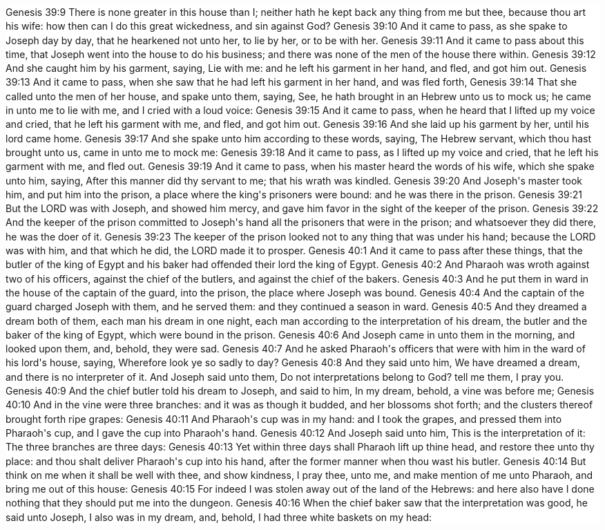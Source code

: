 Genesis 39:9	There is none greater in this house than I; neither hath he kept back any thing from me but thee, because thou art his wife: how then can I do this great wickedness, and sin against God?
Genesis 39:10	And it came to pass, as she spake to Joseph day by day, that he hearkened not unto her, to lie by her, or to be with her.
Genesis 39:11	And it came to pass about this time, that Joseph went into the house to do his business; and there was none of the men of the house there within.
Genesis 39:12	And she caught him by his garment, saying, Lie with me: and he left his garment in her hand, and fled, and got him out.
Genesis 39:13	And it came to pass, when she saw that he had left his garment in her hand, and was fled forth,
Genesis 39:14	That she called unto the men of her house, and spake unto them, saying, See, he hath brought in an Hebrew unto us to mock us; he came in unto me to lie with me, and I cried with a loud voice:
Genesis 39:15	And it came to pass, when he heard that I lifted up my voice and cried, that he left his garment with me, and fled, and got him out.
Genesis 39:16	And she laid up his garment by her, until his lord came home.
Genesis 39:17	And she spake unto him according to these words, saying, The Hebrew servant, which thou hast brought unto us, came in unto me to mock me:
Genesis 39:18	And it came to pass, as I lifted up my voice and cried, that he left his garment with me, and fled out.
Genesis 39:19	And it came to pass, when his master heard the words of his wife, which she spake unto him, saying, After this manner did thy servant to me; that his wrath was kindled.
Genesis 39:20	And Joseph's master took him, and put him into the prison, a place where the king's prisoners were bound: and he was there in the prison.
Genesis 39:21	But the LORD was with Joseph, and showed him mercy, and gave him favor in the sight of the keeper of the prison.
Genesis 39:22	And the keeper of the prison committed to Joseph's hand all the prisoners that were in the prison; and whatsoever they did there, he was the doer of it.
Genesis 39:23	The keeper of the prison looked not to any thing that was under his hand; because the LORD was with him, and that which he did, the LORD made it to prosper.
Genesis 40:1	And it came to pass after these things, that the butler of the king of Egypt and his baker had offended their lord the king of Egypt.
Genesis 40:2	And Pharaoh was wroth against two of his officers, against the chief of the butlers, and against the chief of the bakers.
Genesis 40:3	And he put them in ward in the house of the captain of the guard, into the prison, the place where Joseph was bound.
Genesis 40:4	And the captain of the guard charged Joseph with them, and he served them: and they continued a season in ward.
Genesis 40:5	And they dreamed a dream both of them, each man his dream in one night, each man according to the interpretation of his dream, the butler and the baker of the king of Egypt, which were bound in the prison.
Genesis 40:6	And Joseph came in unto them in the morning, and looked upon them, and, behold, they were sad.
Genesis 40:7	And he asked Pharaoh's officers that were with him in the ward of his lord's house, saying, Wherefore look ye so sadly to day?
Genesis 40:8	And they said unto him, We have dreamed a dream, and there is no interpreter of it. And Joseph said unto them, Do not interpretations belong to God? tell me them, I pray you.
Genesis 40:9	And the chief butler told his dream to Joseph, and said to him, In my dream, behold, a vine was before me;
Genesis 40:10	And in the vine were three branches: and it was as though it budded, and her blossoms shot forth; and the clusters thereof brought forth ripe grapes:
Genesis 40:11	And Pharaoh's cup was in my hand: and I took the grapes, and pressed them into Pharaoh's cup, and I gave the cup into Pharaoh's hand.
Genesis 40:12	And Joseph said unto him, This is the interpretation of it: The three branches are three days:
Genesis 40:13	Yet within three days shall Pharaoh lift up thine head, and restore thee unto thy place: and thou shalt deliver Pharaoh's cup into his hand, after the former manner when thou wast his butler.
Genesis 40:14	But think on me when it shall be well with thee, and show kindness, I pray thee, unto me, and make mention of me unto Pharaoh, and bring me out of this house:
Genesis 40:15	For indeed I was stolen away out of the land of the Hebrews: and here also have I done nothing that they should put me into the dungeon.
Genesis 40:16	When the chief baker saw that the interpretation was good, he said unto Joseph, I also was in my dream, and, behold, I had three white baskets on my head:
